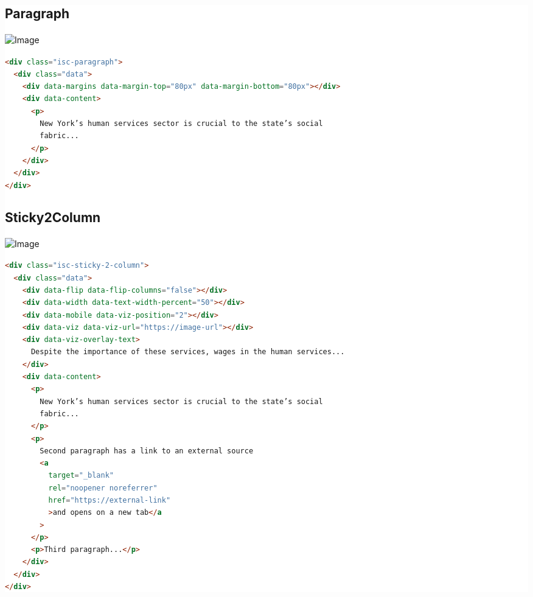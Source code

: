 ## Paragraph

![Image](https://github.com/user-attachments/assets/fb17a605-8235-4a6c-a589-6d4b0a412e40)

```html
<div class="isc-paragraph">
  <div class="data">
    <div data-margins data-margin-top="80px" data-margin-bottom="80px"></div>
    <div data-content>
      <p>
        New York’s human services sector is crucial to the state’s social
        fabric...
      </p>
    </div>
  </div>
</div>
```

## Sticky2Column

![Image](https://github.com/user-attachments/assets/8ef756e3-54d4-4f06-9b7c-7a41883a6185)

```html
<div class="isc-sticky-2-column">
  <div class="data">
    <div data-flip data-flip-columns="false"></div>
    <div data-width data-text-width-percent="50"></div>
    <div data-mobile data-viz-position="2"></div>
    <div data-viz data-viz-url="https://image-url"></div>
    <div data-viz-overlay-text>
      Despite the importance of these services, wages in the human services...
    </div>
    <div data-content>
      <p>
        New York’s human services sector is crucial to the state’s social
        fabric...
      </p>
      <p>
        Second paragraph has a link to an external source
        <a
          target="_blank"
          rel="noopener noreferrer"
          href="https://external-link"
          >and opens on a new tab</a
        >
      </p>
      <p>Third paragraph...</p>
    </div>
  </div>
</div>
```
